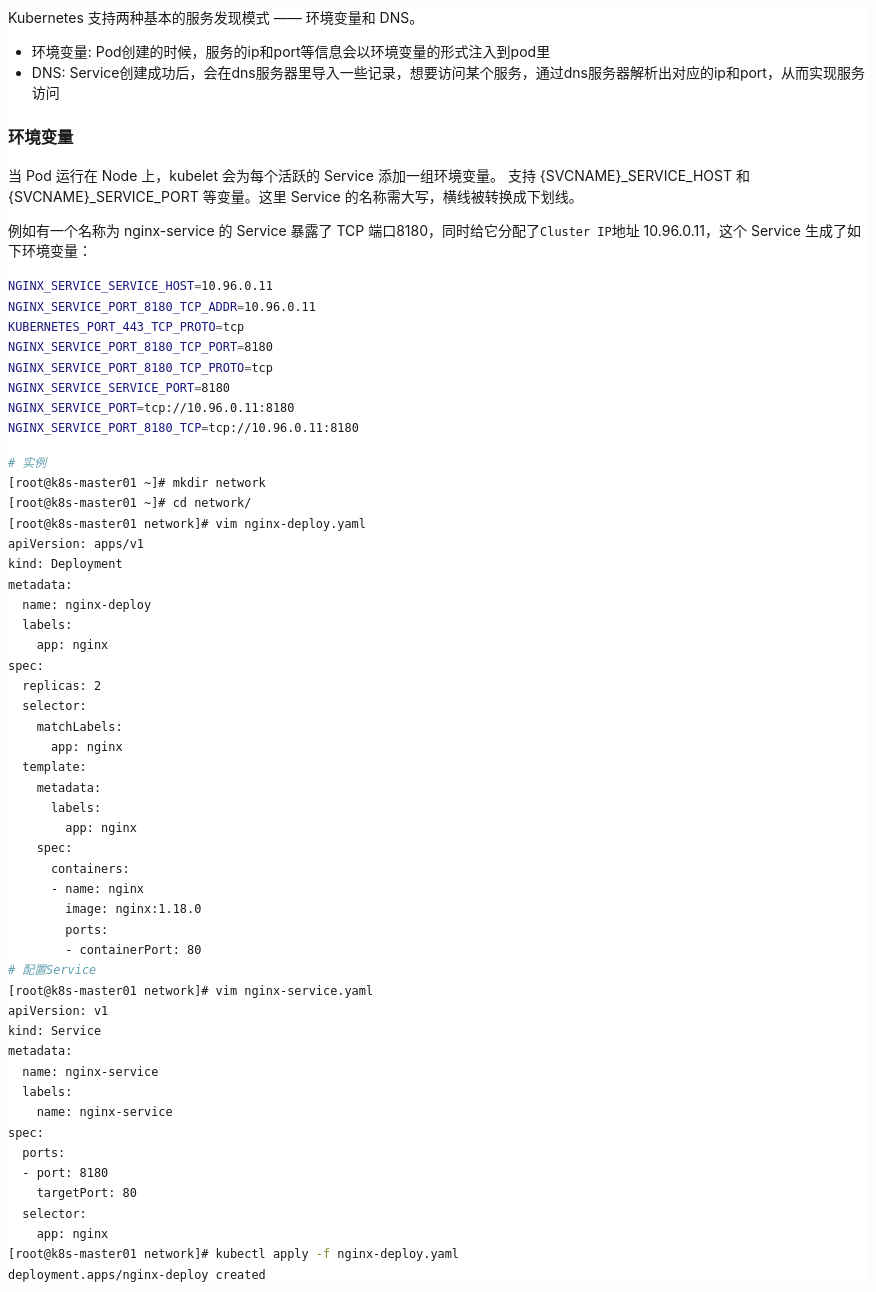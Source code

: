 Kubernetes 支持两种基本的服务发现模式 —— 环境变量和 DNS。

- 环境变量: Pod创建的时候，服务的ip和port等信息会以环境变量的形式注入到pod里
- DNS: Service创建成功后，会在dns服务器里导入一些记录，想要访问某个服务，通过dns服务器解析出对应的ip和port，从而实现服务访问

### 环境变量

当 Pod 运行在 Node 上，kubelet 会为每个活跃的 Service 添加一组环境变量。 支持 {SVCNAME}_SERVICE_HOST 和 {SVCNAME}_SERVICE_PORT 等变量。这里 Service 的名称需大写，横线被转换成下划线。

例如有一个名称为 nginx-service 的 Service 暴露了 TCP 端口8180，同时给它分配了`Cluster IP`地址 10.96.0.11，这个 Service 生成了如下环境变量：

```bash
NGINX_SERVICE_SERVICE_HOST=10.96.0.11
NGINX_SERVICE_PORT_8180_TCP_ADDR=10.96.0.11
KUBERNETES_PORT_443_TCP_PROTO=tcp
NGINX_SERVICE_PORT_8180_TCP_PORT=8180
NGINX_SERVICE_PORT_8180_TCP_PROTO=tcp
NGINX_SERVICE_SERVICE_PORT=8180
NGINX_SERVICE_PORT=tcp://10.96.0.11:8180
NGINX_SERVICE_PORT_8180_TCP=tcp://10.96.0.11:8180
```

```bash
# 实例
[root@k8s-master01 ~]# mkdir network
[root@k8s-master01 ~]# cd network/
[root@k8s-master01 network]# vim nginx-deploy.yaml
apiVersion: apps/v1
kind: Deployment
metadata:
  name: nginx-deploy
  labels:
    app: nginx
spec:
  replicas: 2
  selector:
    matchLabels:
      app: nginx
  template:
    metadata:
      labels:
        app: nginx
    spec:
      containers:
      - name: nginx
        image: nginx:1.18.0
        ports:
        - containerPort: 80
# 配置Service
[root@k8s-master01 network]# vim nginx-service.yaml
apiVersion: v1
kind: Service
metadata:
  name: nginx-service
  labels:
    name: nginx-service
spec:
  ports:
  - port: 8180
    targetPort: 80
  selector:
    app: nginx
[root@k8s-master01 network]# kubectl apply -f nginx-deploy.yaml
deployment.apps/nginx-deploy created
```